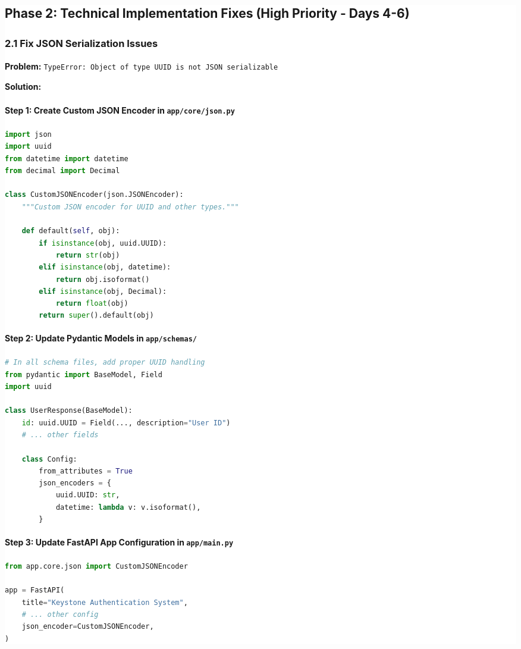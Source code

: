 ## Phase 2: Technical Implementation Fixes (High Priority - Days 4-6)

### 2.1 Fix JSON Serialization Issues

**Problem:** `TypeError: Object of type UUID is not JSON serializable`

**Solution:**

#### Step 1: Create Custom JSON Encoder in `app/core/json.py`
```python
import json
import uuid
from datetime import datetime
from decimal import Decimal

class CustomJSONEncoder(json.JSONEncoder):
    """Custom JSON encoder for UUID and other types."""
    
    def default(self, obj):
        if isinstance(obj, uuid.UUID):
            return str(obj)
        elif isinstance(obj, datetime):
            return obj.isoformat()
        elif isinstance(obj, Decimal):
            return float(obj)
        return super().default(obj)
```

#### Step 2: Update Pydantic Models in `app/schemas/`
```python
# In all schema files, add proper UUID handling
from pydantic import BaseModel, Field
import uuid

class UserResponse(BaseModel):
    id: uuid.UUID = Field(..., description="User ID")
    # ... other fields
    
    class Config:
        from_attributes = True
        json_encoders = {
            uuid.UUID: str,
            datetime: lambda v: v.isoformat(),
        }
```

#### Step 3: Update FastAPI App Configuration in `app/main.py`
```python
from app.core.json import CustomJSONEncoder

app = FastAPI(
    title="Keystone Authentication System",
    # ... other config
    json_encoder=CustomJSONEncoder,
)
```
